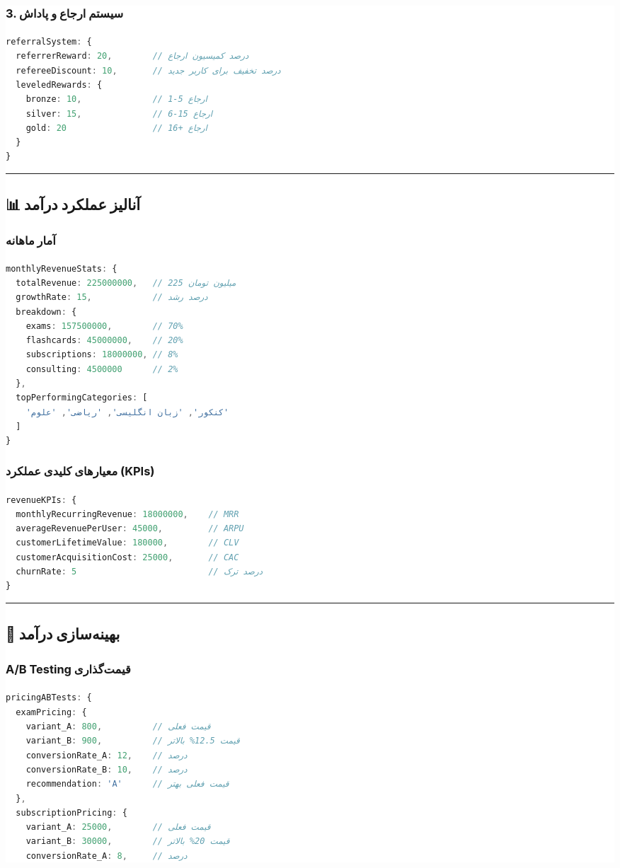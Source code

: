 ### 3. سیستم ارجاع و پاداش
```typescript
referralSystem: {
  referrerReward: 20,        // درصد کمیسیون ارجاع
  refereeDiscount: 10,       // درصد تخفیف برای کاربر جدید
  leveledRewards: {
    bronze: 10,              // 1-5 ارجاع
    silver: 15,              // 6-15 ارجاع
    gold: 20                 // 16+ ارجاع
  }
}
```

---

## 📊 آنالیز عملکرد درآمد

### آمار ماهانه
```typescript
monthlyRevenueStats: {
  totalRevenue: 225000000,   // 225 میلیون تومان
  growthRate: 15,            // درصد رشد
  breakdown: {
    exams: 157500000,        // 70%
    flashcards: 45000000,    // 20%
    subscriptions: 18000000, // 8%
    consulting: 4500000      // 2%
  },
  topPerformingCategories: [
    'کنکور', 'زبان انگلیسی', 'ریاضی', 'علوم'
  ]
}
```

### معیارهای کلیدی عملکرد (KPIs)
```typescript
revenueKPIs: {
  monthlyRecurringRevenue: 18000000,    // MRR
  averageRevenuePerUser: 45000,         // ARPU
  customerLifetimeValue: 180000,        // CLV
  customerAcquisitionCost: 25000,       // CAC
  churnRate: 5                          // درصد ترک
}
```

---

## 🎨 بهینه‌سازی درآمد

### A/B Testing قیمت‌گذاری
```typescript
pricingABTests: {
  examPricing: {
    variant_A: 800,          // قیمت فعلی
    variant_B: 900,          // قیمت 12.5% بالاتر
    conversionRate_A: 12,    // درصد
    conversionRate_B: 10,    // درصد
    recommendation: 'A'      // قیمت فعلی بهتر
  },
  subscriptionPricing: {
    variant_A: 25000,        // قیمت فعلی
    variant_B: 30000,        // قیمت 20% بالاتر
    conversionRate_A: 8,     // درصد
```
